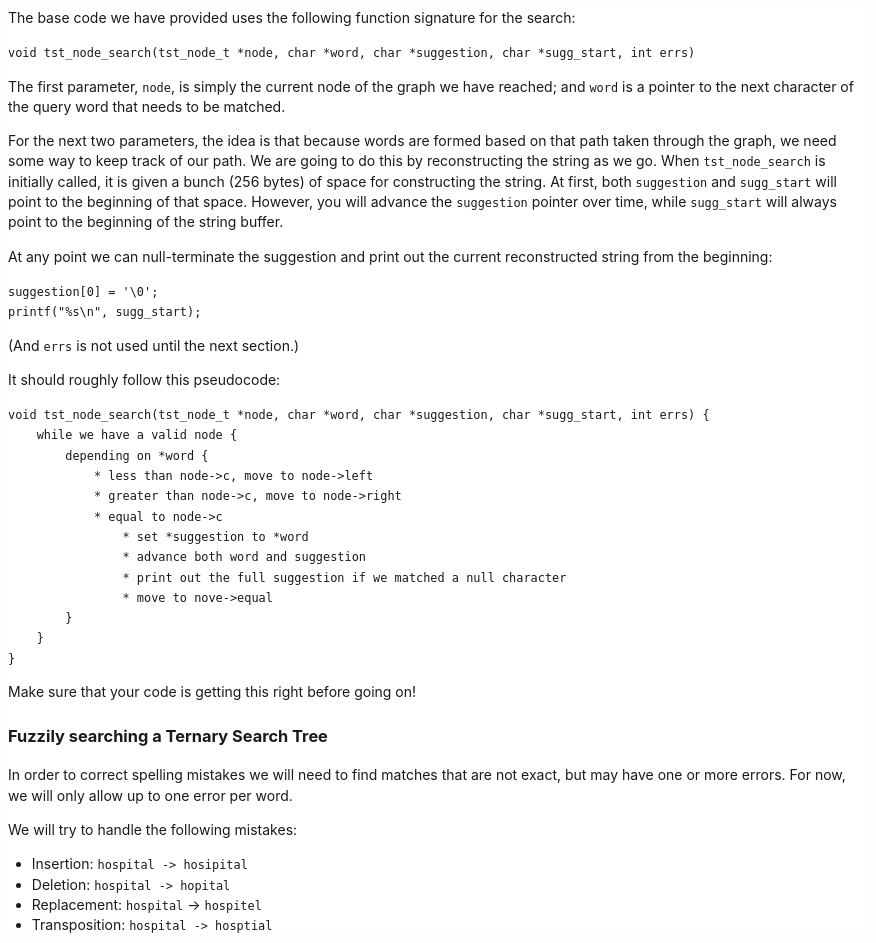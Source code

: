 The base code we have provided uses the following function signature for the search:

```
void tst_node_search(tst_node_t *node, char *word, char *suggestion, char *sugg_start, int errs)
```

The first parameter, `node`, is simply the current node of the graph we have reached; and `word` is a pointer to the next character of the query word that needs to be matched.

For the next two parameters, the idea is that because words are formed based on that path taken through the graph, we need some way to keep track of our path. We are going to do this by reconstructing the string as we go. When `tst_node_search` is initially called, it is given a bunch (256 bytes) of space for constructing the string. At first, both `suggestion` and `sugg_start` will point to the beginning of that space. However, you will advance the `suggestion` pointer over time, while `sugg_start` will always point to the beginning of the string buffer.

At any point we can null-terminate the suggestion and print out the current reconstructed string from the beginning:

```
suggestion[0] = '\0';
printf("%s\n", sugg_start);
```

(And `errs` is not used until the next section.)

It should roughly follow this pseudocode:

```
void tst_node_search(tst_node_t *node, char *word, char *suggestion, char *sugg_start, int errs) {
    while we have a valid node {
        depending on *word {
            * less than node->c, move to node->left
            * greater than node->c, move to node->right
            * equal to node->c
                * set *suggestion to *word
                * advance both word and suggestion
                * print out the full suggestion if we matched a null character
                * move to nove->equal
        }
    }
}
```

Make sure that your code is getting this right before going on!

### Fuzzily searching a Ternary Search Tree

In order to correct spelling mistakes we will need to find matches that are not exact, but may have one or more errors. For now, we will only allow up to one error per word.

We will try to handle the following mistakes:

- Insertion: `hospital -> hosipital`
- Deletion: `hospital -> hopital`
- Replacement: `hospital` -> `hospitel`
- Transposition: `hospital -> hosptial`
